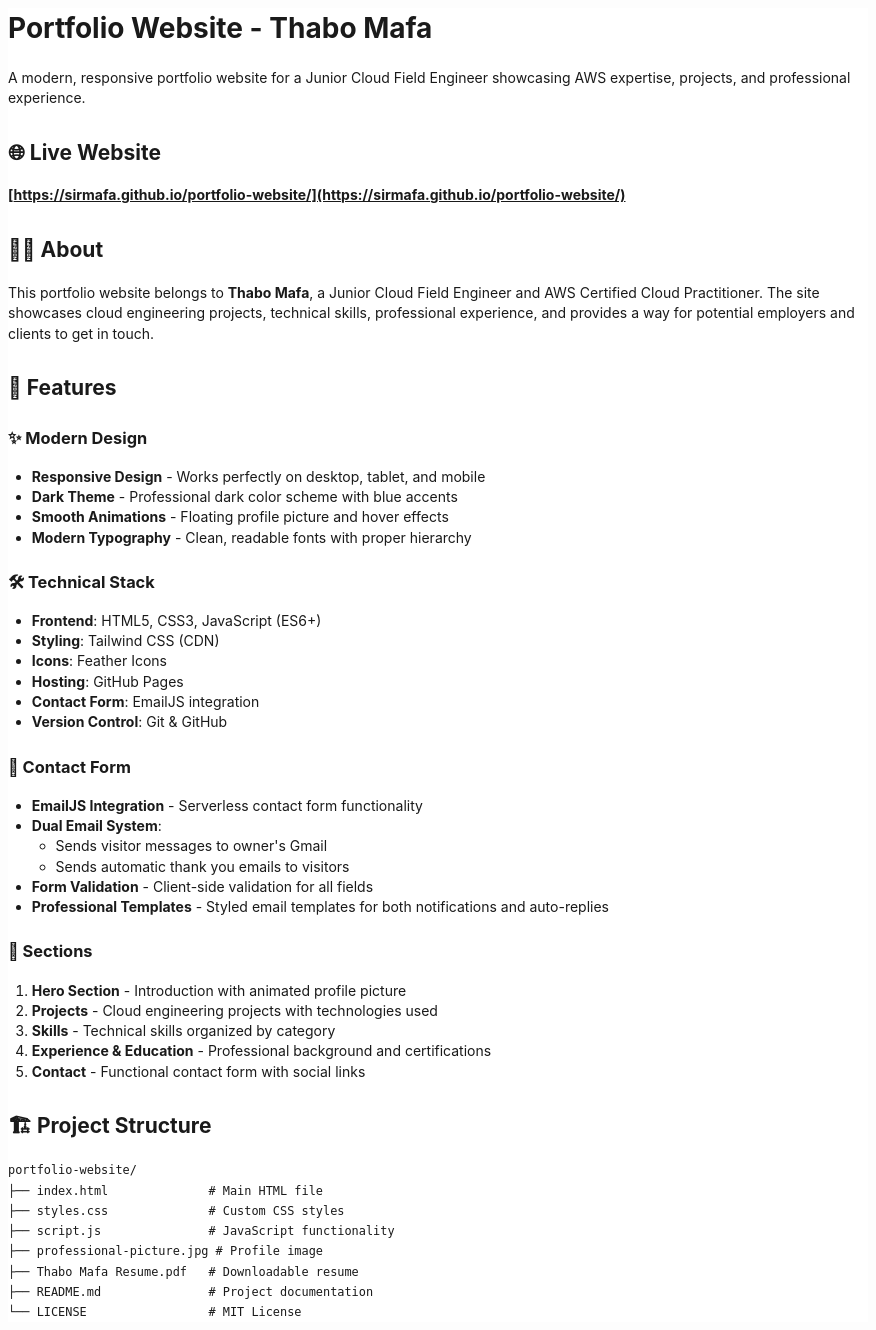 # Portfolio Website - Thabo Mafa

A modern, responsive portfolio website for a Junior Cloud Field Engineer showcasing AWS expertise, projects, and professional experience.

## 🌐 Live Website
**[https://sirmafa.github.io/portfolio-website/](https://sirmafa.github.io/portfolio-website/)**

## 👨‍💻 About
This portfolio website belongs to **Thabo Mafa**, a Junior Cloud Field Engineer and AWS Certified Cloud Practitioner. The site showcases cloud engineering projects, technical skills, professional experience, and provides a way for potential employers and clients to get in touch.

## 🚀 Features

### ✨ Modern Design
- **Responsive Design** - Works perfectly on desktop, tablet, and mobile
- **Dark Theme** - Professional dark color scheme with blue accents
- **Smooth Animations** - Floating profile picture and hover effects
- **Modern Typography** - Clean, readable fonts with proper hierarchy

### 🛠️ Technical Stack
- **Frontend**: HTML5, CSS3, JavaScript (ES6+)
- **Styling**: Tailwind CSS (CDN)
- **Icons**: Feather Icons
- **Hosting**: GitHub Pages
- **Contact Form**: EmailJS integration
- **Version Control**: Git & GitHub

### 📧 Contact Form
- **EmailJS Integration** - Serverless contact form functionality
- **Dual Email System**:
  - Sends visitor messages to owner's Gmail
  - Sends automatic thank you emails to visitors
- **Form Validation** - Client-side validation for all fields
- **Professional Templates** - Styled email templates for both notifications and auto-replies

### 📱 Sections
1. **Hero Section** - Introduction with animated profile picture
2. **Projects** - Cloud engineering projects with technologies used
3. **Skills** - Technical skills organized by category
4. **Experience & Education** - Professional background and certifications
5. **Contact** - Functional contact form with social links

## 🏗️ Project Structure

```
portfolio-website/
├── index.html              # Main HTML file
├── styles.css              # Custom CSS styles
├── script.js               # JavaScript functionality
├── professional-picture.jpg # Profile image
├── Thabo Mafa Resume.pdf   # Downloadable resume
├── README.md               # Project documentation
└── LICENSE                 # MIT License
```
